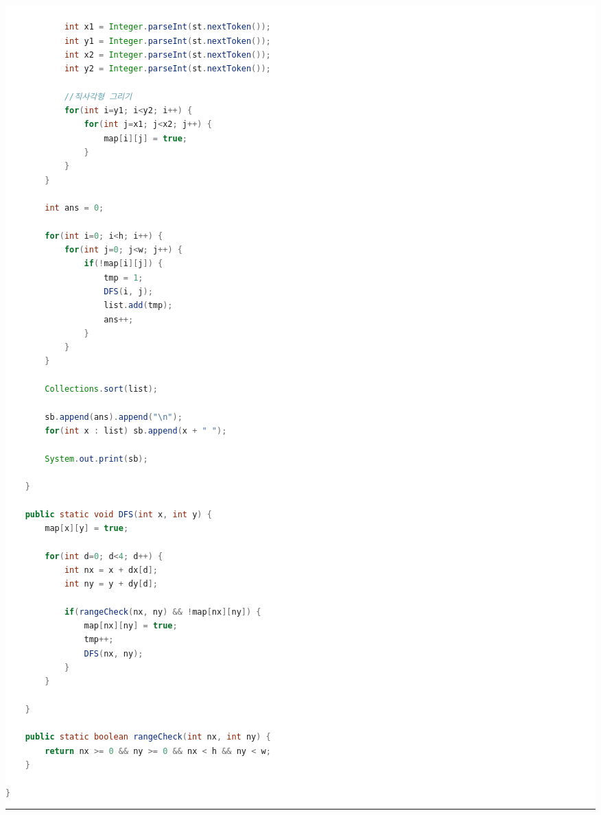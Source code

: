 ```java
            
            int x1 = Integer.parseInt(st.nextToken());
            int y1 = Integer.parseInt(st.nextToken());
            int x2 = Integer.parseInt(st.nextToken());
            int y2 = Integer.parseInt(st.nextToken());
            
            //직사각형 그리기
            for(int i=y1; i<y2; i++) {
                for(int j=x1; j<x2; j++) {
                    map[i][j] = true;
                }
            }
        }
        
        int ans = 0;
        
        for(int i=0; i<h; i++) {
            for(int j=0; j<w; j++) {
                if(!map[i][j]) {
                    tmp = 1;
                    DFS(i, j);
                    list.add(tmp);
                    ans++;
                }
            }
        }
        
        Collections.sort(list);
        
        sb.append(ans).append("\n");
        for(int x : list) sb.append(x + " ");
        
        System.out.print(sb);
        
    }
    
    public static void DFS(int x, int y) {
        map[x][y] = true;
        
        for(int d=0; d<4; d++) {
            int nx = x + dx[d];
            int ny = y + dy[d];
            
            if(rangeCheck(nx, ny) && !map[nx][ny]) {
                map[nx][ny] = true;
                tmp++;
                DFS(nx, ny);
            }
        }
        
    }
    
    public static boolean rangeCheck(int nx, int ny) {
        return nx >= 0 && ny >= 0 && nx < h && ny < w;
    } 
    
}


```

---